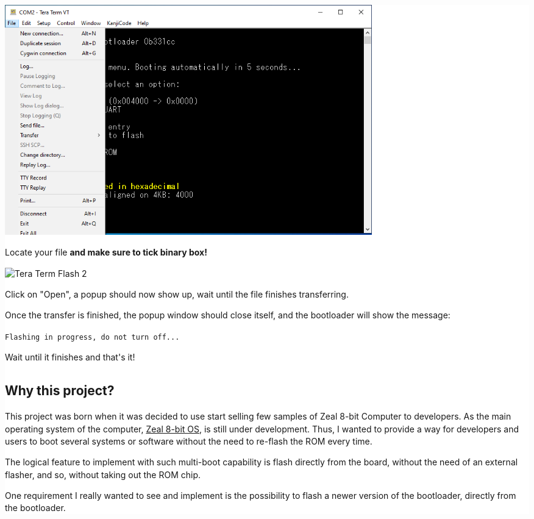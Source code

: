 <img src="img/terat_flash_1.png" class="mobile-center" alt="Tera Term Flash 1" width="70%" />

Locate your file **and make sure to tick binary box!**

<img src="img/terat_flash_2.png" class="mobile-center" alt="Tera Term Flash 2" width="70%" />

Click on "Open", a popup should now show up, wait until the file finishes transferring.

Once the transfer is finished, the popup window should close itself, and the bootloader will show the message:

```
Flashing in progress, do not turn off...
```

Wait until it finishes and that's it!


## Why this project?

This project was born when it was decided to use start selling few samples of Zeal 8-bit Computer to developers. As the main operating system of the computer, [Zeal 8-bit OS](https://github.com/Zeal8bit/Zeal-8-bit-OS), is still under development. Thus, I wanted to provide a way for developers and users to boot several systems or software without the need to re-flash the ROM every time.

The logical feature to implement with such multi-boot capability is flash directly from the board, without the need of an external flasher, and so, without taking out the ROM chip.

One requirement I really wanted to see and implement is the possibility to flash a newer version of the bootloader, directly from the bootloader.
